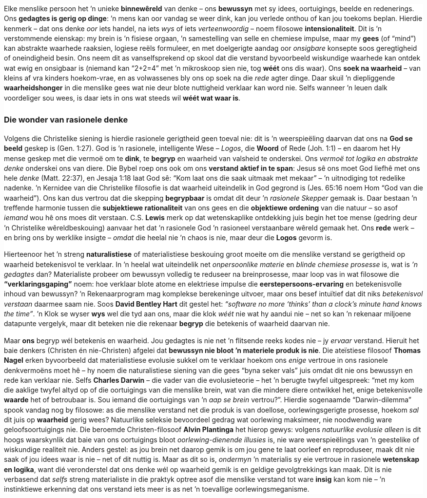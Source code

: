 Elke menslike persoon het ’n unieke **binnewêreld** van denke – ons **bewussyn** met sy idees, oortuigings, beelde en redenerings. Ons **gedagtes is gerig op dinge**: ’n mens kan oor vandag se weer dink, kan jou verlede onthou of kan jou toekoms beplan. Hierdie kenmerk – dat ons denke *oor* iets handel, na iets *wys* of iets *verteenwoordig* – noem filosowe **intensionaliteit**. Dit is ’n verstommende eienskap: my brein is ’n fisiese orgaan, ’n samestelling van selle en chemiese impulse, maar my **gees** (of “mind”) kan abstrakte waarhede raaksien, logiese reëls formuleer, en met doelgerigte aandag oor *onsigbare* konsepte soos geregtigheid of oneindigheid besin. Ons neem dit as vanselfsprekend op skool dat die verstand byvoorbeeld wiskundige waarhede kan ontdek wat ewig en onsigbaar is (niemand kan “2+2=4” met ’n mikroskoop sien nie, tog **wéét** ons dis waar). Ons **soek na waarheid** – van kleins af vra kinders hoekom-vrae, en as volwassenes bly ons op soek na die *rede* agter dinge. Daar skuil ’n diepliggende **waarheidshonger** in die menslike gees wat nie deur blote nuttigheid verklaar kan word nie. Selfs wanneer ’n leuen dalk voordeliger sou wees, is daar iets in ons wat steeds wil **wéét wat waar is**.

### Die wonder van rasionele denke

Volgens die Christelike siening is hierdie rasionele gerigtheid geen toeval nie: dit is ’n weerspieëling daarvan dat ons na **God se beeld** geskep is (Gen. 1:27). God is ’n rasionele, intelligente Wese – *Logos*, die **Woord** of Rede (Joh. 1:1) – en daarom het Hy mense geskep met die vermoë om te **dink**, te **begryp** en waarheid van valsheid te onderskei. Ons *vermoë tot logika en abstrakte denke* onderskei ons van diere. Die Bybel roep ons ook om ons **verstand aktief in te span**: Jesus sê ons moet God liefhê met ons hele *denke* (Matt. 22:37), en Jesaja 1:18 laat God sê: “Kom laat ons die saak uitmaak met mekaar” – ’n uitnodiging tot redelike nadenke. ’n Kernidee van die Christelike filosofie is dat waarheid uiteindelik in God gegrond is (Jes. 65:16 noem Hom “God van die waarheid”). Ons kan dus vertrou dat die skepping **begrypbaar** is omdat dit deur ’n *rasionele Skepper* gemaak is. Daar bestaan ’n treffende harmonie tussen die **subjektiewe rationaliteit** van ons gees en die **objektiewe ordening** van die natuur – so asof *iemand* wou hê ons moes dit verstaan. C.S. **Lewis** merk op dat wetenskaplike ontdekking juis begin het toe mense (gedring deur ’n Christelike wêreldbeskouing) aanvaar het dat ’n rasionele God ’n rasioneel verstaanbare wêreld gemaak het. Ons **rede** werk – en bring ons by werklike insigte – *omdat* die heelal nie ’n chaos is nie, maar deur die **Logos** gevorm is.

Hierteenoor het ’n streng **naturalistiese** of materialistiese beskouing groot moeite om die menslike verstand se gerigtheid op waarheid betekenisvol te verklaar. In ’n heelal wat uiteindelik net *onpersoonlike materie* en *blinde chemiese prosesse* is, wat is *’n gedagtes* dan? Materialiste probeer om bewussyn volledig te reduseer na breinprosesse, maar loop vas in wat filosowe die **“verklaringsgaping”** noem: hoe verklaar blote atome en elektriese impulse die **eerstepersoons-ervaring** en betekenisvolle inhoud van bewussyn? ’n Rekenaarprogram mag komplekse berekeninge uitvoer, maar ons besef intuïtief dat dit niks *betekenisvol verstaan* daarmee saam nie. Soos **David Bentley Hart** dit gestel het: *“software no more ‘thinks’ than a clock’s minute hand knows the time”*. ’n Klok se wyser **wys** wel die tyd aan ons, maar die klok *wéét* nie wat hy aandui nie – net so kan ’n rekenaar miljoene datapunte vergelyk, maar dit beteken nie die rekenaar **begryp** die betekenis of waarheid daarvan nie.

Maar **ons** begryp wél betekenis en waarheid. Jou gedagtes is nie net ’n flitsende reeks kodes nie – jy *ervaar* verstand. Hieruit het baie denkers (Christen én nie-Christen) afgelei dat **bewussyn nie bloot ’n materiele produk is nie**. Die ateïstiese filosoof **Thomas Nagel** erken byvoorbeeld dat materialistiese evolusie sukkel om te verklaar hoekom ons *enige* vertroue in ons rasionele denkvermoëns moet hê – hy noem die naturalistiese siening van die gees “byna seker vals” juis omdat dit nie ons bewussyn en rede kan verklaar nie. Selfs **Charles Darwin** – die vader van die evolusieteorie – het ’n berugte twyfel uitgespreek: “met my kom die aaklige twyfel altyd op of die oortuigings van die menslike brein, wat van die mindere diere ontwikkel het, enige betekenisvolle **waarde** het of betroubaar is. Sou iemand die oortuigings van ’n *aap se brein* vertrou?”. Hierdie sogenaamde “Darwin-dilemma” spook vandag nog by filosowe: as die menslike verstand net die produk is van doellose, oorlewingsgerigte prosesse, hoekom *sal* dit juis op **waarheid** gerig wees? Natuurlike seleksie bevoordeel gedrag wat oorlewing maksimeer, nie noodwendig ware geloofsoortuigings nie. Die beroemde Christen-filosoof **Alvin Plantinga** het hierop gewys: volgens *natuurlike evolusie alleen* is dit hoogs waarskynlik dat baie van ons oortuigings bloot *oorlewing-dienende illusies* is, nie ware weerspieëlings van ’n geestelike of wiskundige realiteit nie. Anders gestel: as jou brein net daarop gemik is om jou gene te laat oorleef en reproduseer, maak dit nie saak of jou idees waar is nie – net of dit nuttig is. Maar as dit so is, *ondermyn* ’n materialis sy eie vertroue in rasionele **wetenskap en logika**, want dié veronderstel dat ons denke wél op waarheid gemik is en geldige gevolgtrekkings kan maak. Dit is nie verbasend dat *selfs* streng materialiste in die praktyk optree asof die menslike verstand tot ware **insig** kan kom nie – ’n instinktiewe erkenning dat ons verstand iets meer is as net ’n toevallige oorlewingsmeganisme.
